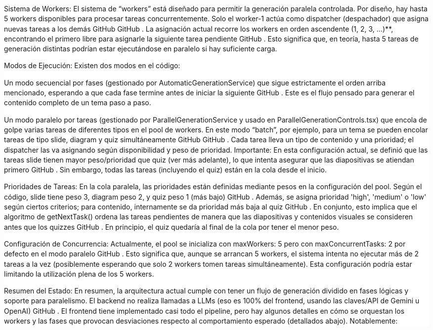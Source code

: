 Sistema de Workers: El sistema de “workers” está diseñado para permitir la generación paralela controlada. Por diseño, hay hasta 5 workers disponibles para procesar tareas concurrentemente. Solo el worker-1 actúa como dispatcher (despachador) que asigna nuevas tareas a los demás
GitHub
GitHub
. La asignación actual recorre los workers en orden ascendente (1, 2, 3, ...)**, encontrando el primero libre para asignarle la siguiente tarea pendiente
GitHub
. Esto significa que, en teoría, hasta 5 tareas de generación distintas podrían estar ejecutándose en paralelo si hay suficiente carga.

Modos de Ejecución: Existen dos modos en el código:

Un modo secuencial por fases (gestionado por AutomaticGenerationService) que sigue estrictamente el orden arriba mencionado, esperando a que cada fase termine antes de iniciar la siguiente
GitHub
. Este es el flujo pensado para generar el contenido completo de un tema paso a paso.

Un modo paralelo por tareas (gestionado por ParallelGenerationService y usado en ParallelGenerationControls.tsx) que encola de golpe varias tareas de diferentes tipos en el pool de workers. En este modo “batch”, por ejemplo, para un tema se pueden encolar tareas de tipo slide, diagram y quiz simultáneamente
GitHub
GitHub
. Cada tarea lleva un tipo de contenido y una prioridad; el dispatcher las va asignando según disponibilidad y peso de prioridad. Importante: En esta configuración actual, se definió que las tareas slide tienen mayor peso/prioridad que quiz (ver más adelante), lo que intenta asegurar que las diapositivas se atiendan primero
GitHub
. Sin embargo, todas las tareas (incluyendo el quiz) están en la cola desde el inicio.

Prioridades de Tareas: En la cola paralela, las prioridades están definidas mediante pesos en la configuración del pool. Según el código, slide tiene peso 3, diagram peso 2, y quiz peso 1 (más bajo)
GitHub
. Además, se asigna prioridad 'high', 'medium' o 'low' según ciertos criterios; para contenido, internamente se da prioridad más baja al quiz
GitHub
. En conjunto, esto implica que el algoritmo de getNextTask() ordena las tareas pendientes de manera que las diapositivas y contenidos visuales se consideren antes que los quizzes
GitHub
. En principio, el quiz quedaría al final de la cola por tener el menor peso.

Configuración de Concurrencia: Actualmente, el pool se inicializa con maxWorkers: 5 pero con maxConcurrentTasks: 2 por defecto en el modo paralelo
GitHub
. Esto significa que, aunque se arrancan 5 workers, el sistema intenta no ejecutar más de 2 tareas a la vez (posiblemente esperando que solo 2 workers tomen tareas simultáneamente). Esta configuración podría estar limitando la utilización plena de los 5 workers.

Resumen del Estado: En resumen, la arquitectura actual cumple con tener un flujo de generación dividido en fases lógicas y soporte para paralelismo. El backend no realiza llamadas a LLMs (eso es 100% del frontend, usando las claves/API de Gemini u OpenAI)
GitHub
. El frontend tiene implementado casi todo el pipeline, pero hay algunos detalles en cómo se orquestan los workers y las fases que provocan desviaciones respecto al comportamiento esperado (detallados abajo). Notablemente:
